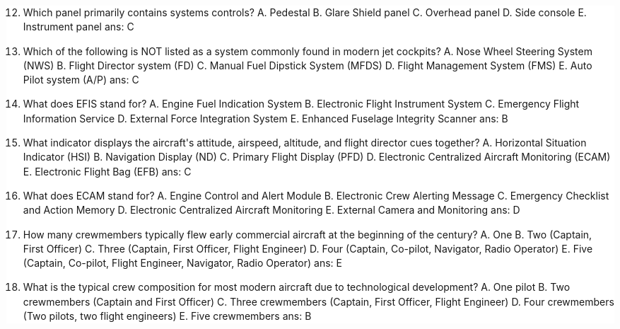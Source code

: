 12. Which panel primarily contains systems controls?
A. Pedestal
B. Glare Shield panel
C. Overhead panel
D. Side console
E. Instrument panel
ans: C

13. Which of the following is NOT listed as a system commonly found in modern jet cockpits?
A. Nose Wheel Steering System (NWS)
B. Flight Director system (FD)
C. Manual Fuel Dipstick System (MFDS)
D. Flight Management System (FMS)
E. Auto Pilot system (A/P)
ans: C

14. What does EFIS stand for?
A. Engine Fuel Indication System
B. Electronic Flight Instrument System
C. Emergency Flight Information Service
D. External Force Integration System
E. Enhanced Fuselage Integrity Scanner
ans: B

15. What indicator displays the aircraft's attitude, airspeed, altitude, and flight director cues together?
A. Horizontal Situation Indicator (HSI)
B. Navigation Display (ND)
C. Primary Flight Display (PFD)
D. Electronic Centralized Aircraft Monitoring (ECAM)
E. Electronic Flight Bag (EFB)
ans: C

16. What does ECAM stand for?
A. Engine Control and Alert Module
B. Electronic Crew Alerting Message
C. Emergency Checklist and Action Memory
D. Electronic Centralized Aircraft Monitoring
E. External Camera and Monitoring
ans: D

17. How many crewmembers typically flew early commercial aircraft at the beginning of the century?
A. One
B. Two (Captain, First Officer)
C. Three (Captain, First Officer, Flight Engineer)
D. Four (Captain, Co-pilot, Navigator, Radio Operator)
E. Five (Captain, Co-pilot, Flight Engineer, Navigator, Radio Operator)
ans: E

18. What is the typical crew composition for most modern aircraft due to technological development?
A. One pilot
B. Two crewmembers (Captain and First Officer)
C. Three crewmembers (Captain, First Officer, Flight Engineer)
D. Four crewmembers (Two pilots, two flight engineers)
E. Five crewmembers
ans: B
